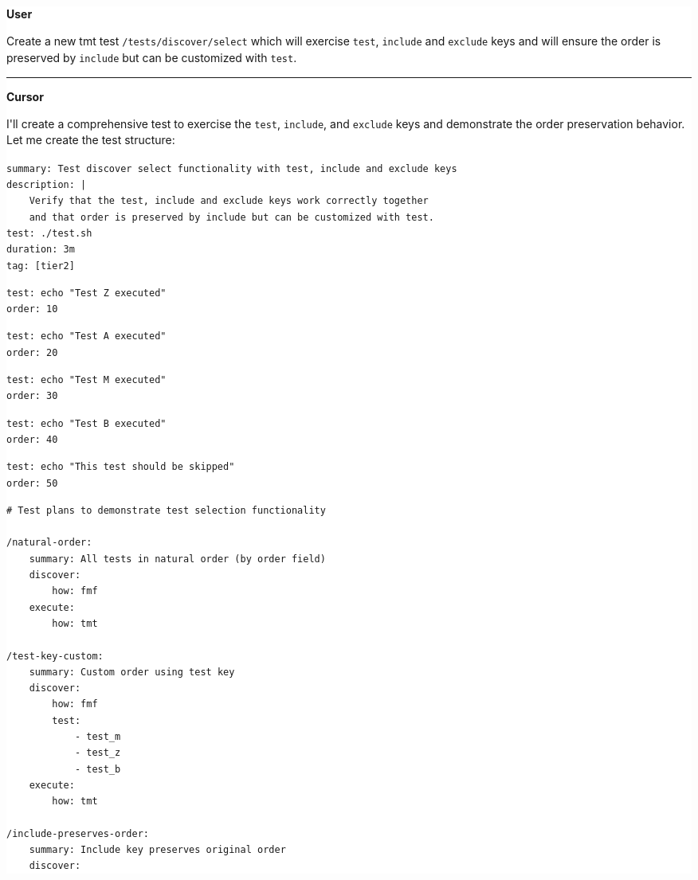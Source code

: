 **User**

Create a new tmt test `/tests/discover/select` which will exercise `test`, `include` and `exclude` keys and will ensure the order is preserved by `include` but can be customized with `test`.

---

**Cursor**

I'll create a comprehensive test to exercise the `test`, `include`, and `exclude` keys and demonstrate the order preservation behavior. Let me create the test structure:

```plaintext
summary: Test discover select functionality with test, include and exclude keys
description: |
    Verify that the test, include and exclude keys work correctly together
    and that order is preserved by include but can be customized with test.
test: ./test.sh
duration: 3m
tag: [tier2]
```

```plaintext
test: echo "Test Z executed"
order: 10
```

```plaintext
test: echo "Test A executed"
order: 20
```

```plaintext
test: echo "Test M executed"
order: 30
```

```plaintext
test: echo "Test B executed"
order: 40
```

```plaintext
test: echo "This test should be skipped"
order: 50
```

```plaintext
# Test plans to demonstrate test selection functionality

/natural-order:
    summary: All tests in natural order (by order field)
    discover:
        how: fmf
    execute:
        how: tmt

/test-key-custom:
    summary: Custom order using test key
    discover:
        how: fmf
        test:
            - test_m
            - test_z
            - test_b
    execute:
        how: tmt

/include-preserves-order:
    summary: Include key preserves original order
    discover:
```